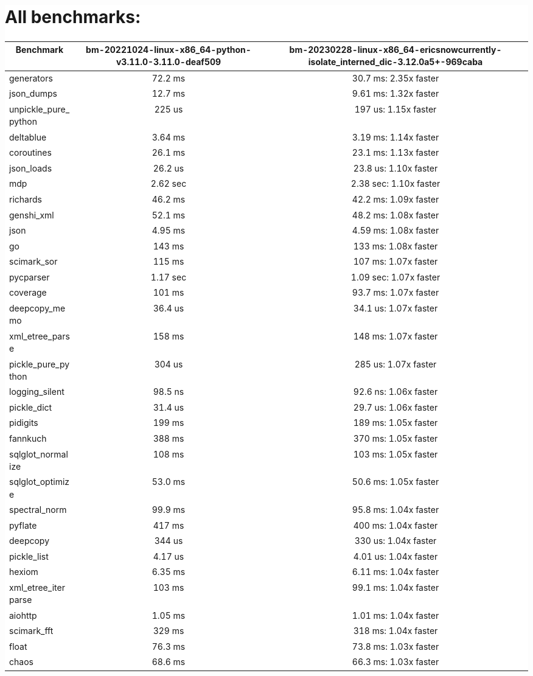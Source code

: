 All benchmarks:
===============

| Benchmark               | bm-20221024-linux-x86_64-python-v3.11.0-3.11.0-deaf509 | bm-20230228-linux-x86_64-ericsnowcurrently-isolate_interned_dic-3.12.0a5+-969caba |
|-------------------------|:------------------------------------------------------:|:---------------------------------------------------------------------------------:|
| generators              | 72.2 ms                                                | 30.7 ms: 2.35x faster                                                             |
| json_dumps              | 12.7 ms                                                | 9.61 ms: 1.32x faster                                                             |
| unpickle_pure_python    | 225 us                                                 | 197 us: 1.15x faster                                                              |
| deltablue               | 3.64 ms                                                | 3.19 ms: 1.14x faster                                                             |
| coroutines              | 26.1 ms                                                | 23.1 ms: 1.13x faster                                                             |
| json_loads              | 26.2 us                                                | 23.8 us: 1.10x faster                                                             |
| mdp                     | 2.62 sec                                               | 2.38 sec: 1.10x faster                                                            |
| richards                | 46.2 ms                                                | 42.2 ms: 1.09x faster                                                             |
| genshi_xml              | 52.1 ms                                                | 48.2 ms: 1.08x faster                                                             |
| json                    | 4.95 ms                                                | 4.59 ms: 1.08x faster                                                             |
| go                      | 143 ms                                                 | 133 ms: 1.08x faster                                                              |
| scimark_sor             | 115 ms                                                 | 107 ms: 1.07x faster                                                              |
| pycparser               | 1.17 sec                                               | 1.09 sec: 1.07x faster                                                            |
| coverage                | 101 ms                                                 | 93.7 ms: 1.07x faster                                                             |
| deepcopy_memo           | 36.4 us                                                | 34.1 us: 1.07x faster                                                             |
| xml_etree_parse         | 158 ms                                                 | 148 ms: 1.07x faster                                                              |
| pickle_pure_python      | 304 us                                                 | 285 us: 1.07x faster                                                              |
| logging_silent          | 98.5 ns                                                | 92.6 ns: 1.06x faster                                                             |
| pickle_dict             | 31.4 us                                                | 29.7 us: 1.06x faster                                                             |
| pidigits                | 199 ms                                                 | 189 ms: 1.05x faster                                                              |
| fannkuch                | 388 ms                                                 | 370 ms: 1.05x faster                                                              |
| sqlglot_normalize       | 108 ms                                                 | 103 ms: 1.05x faster                                                              |
| sqlglot_optimize        | 53.0 ms                                                | 50.6 ms: 1.05x faster                                                             |
| spectral_norm           | 99.9 ms                                                | 95.8 ms: 1.04x faster                                                             |
| pyflate                 | 417 ms                                                 | 400 ms: 1.04x faster                                                              |
| deepcopy                | 344 us                                                 | 330 us: 1.04x faster                                                              |
| pickle_list             | 4.17 us                                                | 4.01 us: 1.04x faster                                                             |
| hexiom                  | 6.35 ms                                                | 6.11 ms: 1.04x faster                                                             |
| xml_etree_iterparse     | 103 ms                                                 | 99.1 ms: 1.04x faster                                                             |
| aiohttp                 | 1.05 ms                                                | 1.01 ms: 1.04x faster                                                             |
| scimark_fft             | 329 ms                                                 | 318 ms: 1.04x faster                                                              |
| float                   | 76.3 ms                                                | 73.8 ms: 1.03x faster                                                             |
| chaos                   | 68.6 ms                                                | 66.3 ms: 1.03x faster                                                             |